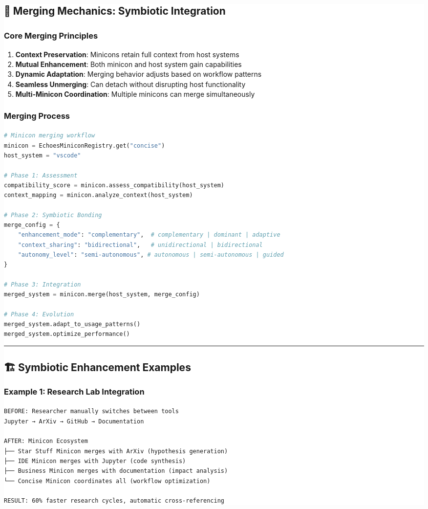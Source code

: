 ## 🔗 Merging Mechanics: Symbiotic Integration

### Core Merging Principles

1. **Context Preservation**: Minicons retain full context from host systems
2. **Mutual Enhancement**: Both minicon and host system gain capabilities
3. **Dynamic Adaptation**: Merging behavior adjusts based on workflow patterns
4. **Seamless Unmerging**: Can detach without disrupting host functionality
5. **Multi-Minicon Coordination**: Multiple minicons can merge simultaneously

### Merging Process

```python
# Minicon merging workflow
minicon = EchoesMiniconRegistry.get("concise")
host_system = "vscode"

# Phase 1: Assessment
compatibility_score = minicon.assess_compatibility(host_system)
context_mapping = minicon.analyze_context(host_system)

# Phase 2: Symbiotic Bonding
merge_config = {
    "enhancement_mode": "complementary",  # complementary | dominant | adaptive
    "context_sharing": "bidirectional",   # unidirectional | bidirectional
    "autonomy_level": "semi-autonomous", # autonomous | semi-autonomous | guided
}

# Phase 3: Integration
merged_system = minicon.merge(host_system, merge_config)

# Phase 4: Evolution
merged_system.adapt_to_usage_patterns()
merged_system.optimize_performance()
```

---

## 🏗️ Symbiotic Enhancement Examples

### Example 1: Research Lab Integration
```
BEFORE: Researcher manually switches between tools
Jupyter → ArXiv → GitHub → Documentation

AFTER: Minicon Ecosystem
├── Star Stuff Minicon merges with ArXiv (hypothesis generation)
├── IDE Minicon merges with Jupyter (code synthesis)
├── Business Minicon merges with documentation (impact analysis)
└── Concise Minicon coordinates all (workflow optimization)

RESULT: 60% faster research cycles, automatic cross-referencing
```
